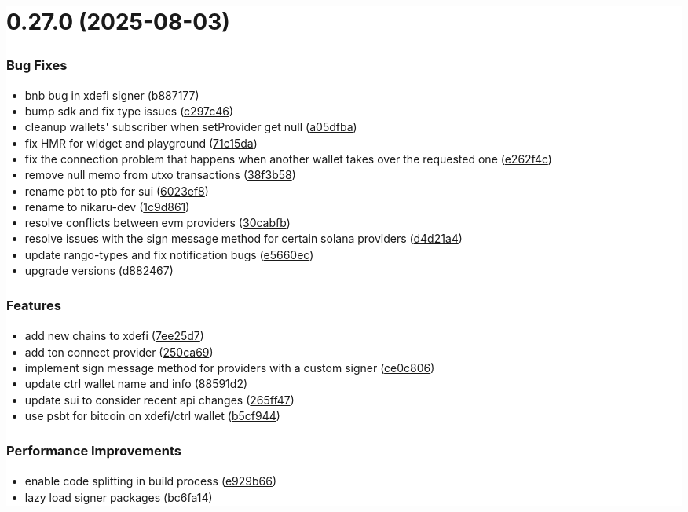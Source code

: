 # 0.27.0 (2025-08-03)


### Bug Fixes

* bnb bug in xdefi signer ([b887177](https://github.com/nikaaru/rango-client/commit/b88717722a7ba3442bc4f38a90759cf38a2c607c))
* bump sdk and fix type issues ([c297c46](https://github.com/nikaaru/rango-client/commit/c297c46620f853b6317664dae04061af3dfbbd71))
* cleanup wallets' subscriber when setProvider get null ([a05dfba](https://github.com/nikaaru/rango-client/commit/a05dfba623facc20debeee3d149fddc779e66278))
* fix HMR for widget and playground ([71c15da](https://github.com/nikaaru/rango-client/commit/71c15dadab4d161006b9f05a77c286b05c931528))
* fix the connection problem that happens when another wallet takes over the requested one ([e262f4c](https://github.com/nikaaru/rango-client/commit/e262f4c03b7dbf486dbffb91cfea26f44f915953))
* remove null memo from utxo transactions ([38f3b58](https://github.com/nikaaru/rango-client/commit/38f3b5827f2d6f0ee34d8da07f3462a52fb653eb))
* rename pbt to ptb for sui ([6023ef8](https://github.com/nikaaru/rango-client/commit/6023ef84340b25430001d5efd0e005bdd96ff2ae))
* rename to nikaru-dev ([1c9d861](https://github.com/nikaaru/rango-client/commit/1c9d861b66efc4f58fca6c6b5ea240339e86ffe8))
* resolve conflicts between evm providers ([30cabfb](https://github.com/nikaaru/rango-client/commit/30cabfbaddef41c3b0003f90aa4279d6fef934b8))
* resolve issues with the sign message method for certain solana providers ([d4d21a4](https://github.com/nikaaru/rango-client/commit/d4d21a446d7f738e7c1fdc79048d17785689bff8))
* update rango-types and fix notification bugs ([e5660ec](https://github.com/nikaaru/rango-client/commit/e5660ec9e67c96c9f27ddd29773b67aaa60a69d2))
* upgrade versions ([d882467](https://github.com/nikaaru/rango-client/commit/d8824673529745ad7e7f3c959a45b0192d91962f))


### Features

* add new chains to xdefi ([7ee25d7](https://github.com/nikaaru/rango-client/commit/7ee25d7f43c52f6a3b833aa0acf03c1b72ef5efb))
* add ton connect provider ([250ca69](https://github.com/nikaaru/rango-client/commit/250ca69a7c4fa19d2bc9b054dc82cfab8b905fd5))
* implement sign message method for providers with a custom signer ([ce0c806](https://github.com/nikaaru/rango-client/commit/ce0c8066434d6beba15cc1f5a9fac8f9022e31db))
* update ctrl wallet name and info ([88591d2](https://github.com/nikaaru/rango-client/commit/88591d2037e7a94993bb334317792897ceb44cab))
* update sui to consider recent api changes ([265ff47](https://github.com/nikaaru/rango-client/commit/265ff47fc90db86fd3c94183b3e48105241e6ae6))
* use psbt for bitcoin on xdefi/ctrl wallet ([b5cf944](https://github.com/nikaaru/rango-client/commit/b5cf94480594515a1b4881a888d739ad748d7cbe))


### Performance Improvements

* enable code splitting in build process ([e929b66](https://github.com/nikaaru/rango-client/commit/e929b6698d1f19074bf6552fc438fe1fed04930d))
* lazy load signer packages ([bc6fa14](https://github.com/nikaaru/rango-client/commit/bc6fa141c2281cb202294e8df5a78b11d1cdabfb))
